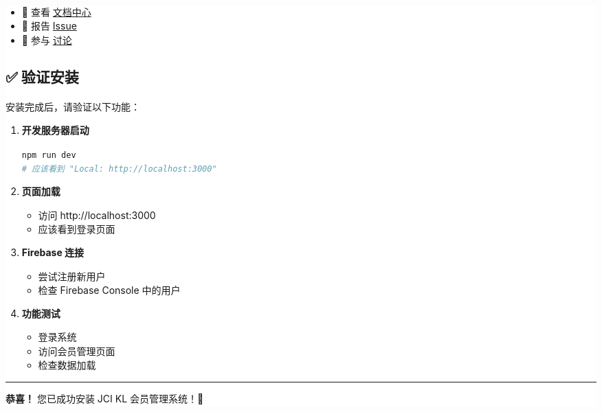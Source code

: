 - 📖 查看 [文档中心](../README.md)
- 🐛 报告 [Issue](../../issues)
- 💬 参与 [讨论](../../discussions)

## ✅ 验证安装

安装完成后，请验证以下功能：

1. **开发服务器启动**
   ```bash
   npm run dev
   # 应该看到 "Local: http://localhost:3000"
   ```

2. **页面加载**
   - 访问 http://localhost:3000
   - 应该看到登录页面

3. **Firebase 连接**
   - 尝试注册新用户
   - 检查 Firebase Console 中的用户

4. **功能测试**
   - 登录系统
   - 访问会员管理页面
   - 检查数据加载

---

**恭喜！** 您已成功安装 JCI KL 会员管理系统！🎉

